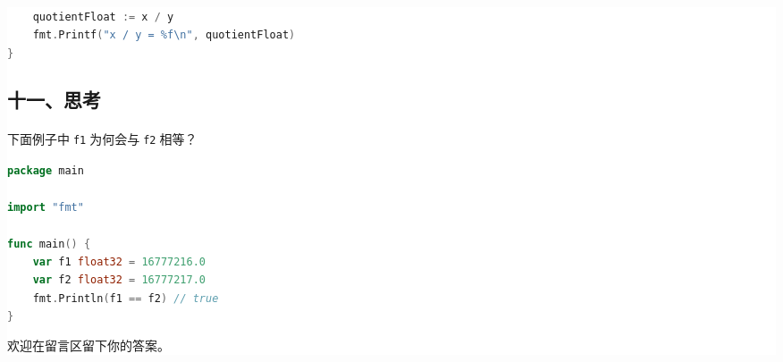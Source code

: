 ~~~go
    quotientFloat := x / y
    fmt.Printf("x / y = %f\n", quotientFloat)
}

~~~

## 十一、思考

下面例子中 `f1` 为何会与 `f2` 相等？

```go
package main

import "fmt"

func main() {
	var f1 float32 = 16777216.0
	var f2 float32 = 16777217.0
	fmt.Println(f1 == f2) // true
}
```

欢迎在留言区留下你的答案。